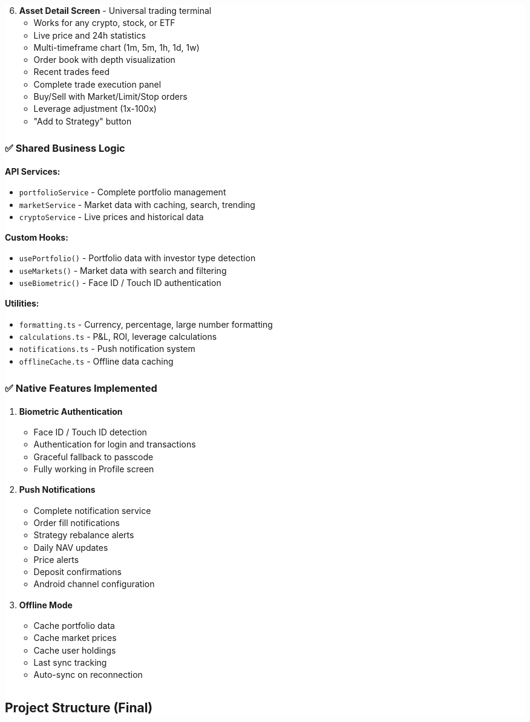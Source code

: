 6. **Asset Detail Screen** - Universal trading terminal
   - Works for any crypto, stock, or ETF
   - Live price and 24h statistics
   - Multi-timeframe chart (1m, 5m, 1h, 1d, 1w)
   - Order book with depth visualization
   - Recent trades feed
   - Complete trade execution panel
   - Buy/Sell with Market/Limit/Stop orders
   - Leverage adjustment (1x-100x)
   - "Add to Strategy" button

### ✅ Shared Business Logic

**API Services:**
- `portfolioService` - Complete portfolio management
- `marketService` - Market data with caching, search, trending
- `cryptoService` - Live prices and historical data

**Custom Hooks:**
- `usePortfolio()` - Portfolio data with investor type detection
- `useMarkets()` - Market data with search and filtering
- `useBiometric()` - Face ID / Touch ID authentication

**Utilities:**
- `formatting.ts` - Currency, percentage, large number formatting
- `calculations.ts` - P&L, ROI, leverage calculations
- `notifications.ts` - Push notification system
- `offlineCache.ts` - Offline data caching

### ✅ Native Features Implemented

1. **Biometric Authentication**
   - Face ID / Touch ID detection
   - Authentication for login and transactions
   - Graceful fallback to passcode
   - Fully working in Profile screen

2. **Push Notifications**
   - Complete notification service
   - Order fill notifications
   - Strategy rebalance alerts
   - Daily NAV updates
   - Price alerts
   - Deposit confirmations
   - Android channel configuration

3. **Offline Mode**
   - Cache portfolio data
   - Cache market prices
   - Cache user holdings
   - Last sync tracking
   - Auto-sync on reconnection

## Project Structure (Final)
